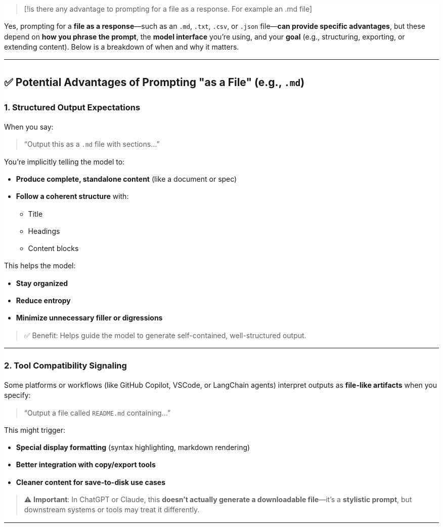> [!is there any advantage to prompting for a file as a response. For example an .md file]

Yes, prompting for a **file as a response**—such as an `.md`, `.txt`, `.csv`, or `.json` file—**can provide specific advantages**, but these depend on **how you phrase the prompt**, the **model interface** you’re using, and your **goal** (e.g., structuring, exporting, or extending content). Below is a breakdown of when and why it matters.

---

## ✅ Potential Advantages of Prompting "as a File" (e.g., `.md`)

### 1. **Structured Output Expectations**

When you say:

> “Output this as a `.md` file with sections…”

You’re implicitly telling the model to:

- **Produce complete, standalone content** (like a document or spec)
    
- **Follow a coherent structure** with:
    
    - Title
        
    - Headings
        
    - Content blocks
        

This helps the model:

- **Stay organized**
    
- **Reduce entropy**
    
- **Minimize unnecessary filler or digressions**
    

> ✅ Benefit: Helps guide the model to generate self-contained, well-structured output.

---

### 2. **Tool Compatibility Signaling**

Some platforms or workflows (like GitHub Copilot, VSCode, or LangChain agents) interpret outputs as **file-like artifacts** when you specify:

> “Output a file called `README.md` containing…”

This might trigger:

- **Special display formatting** (syntax highlighting, markdown rendering)
    
- **Better integration with copy/export tools**
    
- **Cleaner content for save-to-disk use cases**
    

> ⚠️ **Important**: In ChatGPT or Claude, this **doesn’t actually generate a downloadable file**—it’s a **stylistic prompt**, but downstream systems or tools may treat it differently.

---